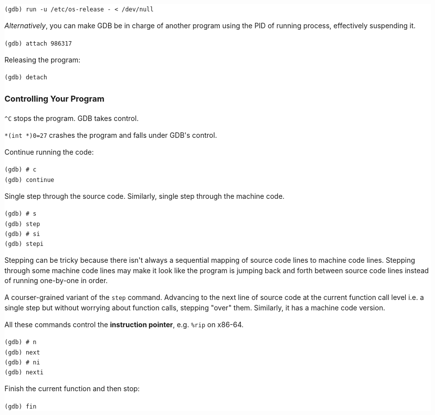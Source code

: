 ```console
(gdb) run -u /etc/os-release - < /dev/null
```

*Alternatively*, you can make GDB be in charge of another program using the PID of running process, effectively suspending it.

```console
(gdb) attach 986317
```

Releasing the program:

```console
(gdb) detach
```


### Controlling Your Program


`^C` stops the program. GDB takes control.

`*(int *)0=27` crashes the program and falls under GDB's control.

Continue running the code:

```console
(gdb) # c
(gdb) continue
```

Single step through the source code. Similarly, single step through the machine code.

```
(gdb) # s
(gdb) step
(gdb) # si
(gdb) stepi
```

Stepping can be tricky because there isn't always a sequential mapping of source code lines to machine code lines. Stepping through some machine code lines may make it look like the program is jumping back and forth between source code lines instead of running one-by-one in order.

A courser-grained variant of the `step` command. Advancing to the next line of source code at the current function call level i.e. a single step but without worrying about function calls, stepping "over" them. Similarly, it has a machine code version.

All these commands control the **instruction pointer**, e.g. `%rip` on x86-64.

```console
(gdb) # n
(gdb) next
(gdb) # ni
(gdb) nexti
```

Finish the current function and then stop:

```console
(gdb) fin
```
